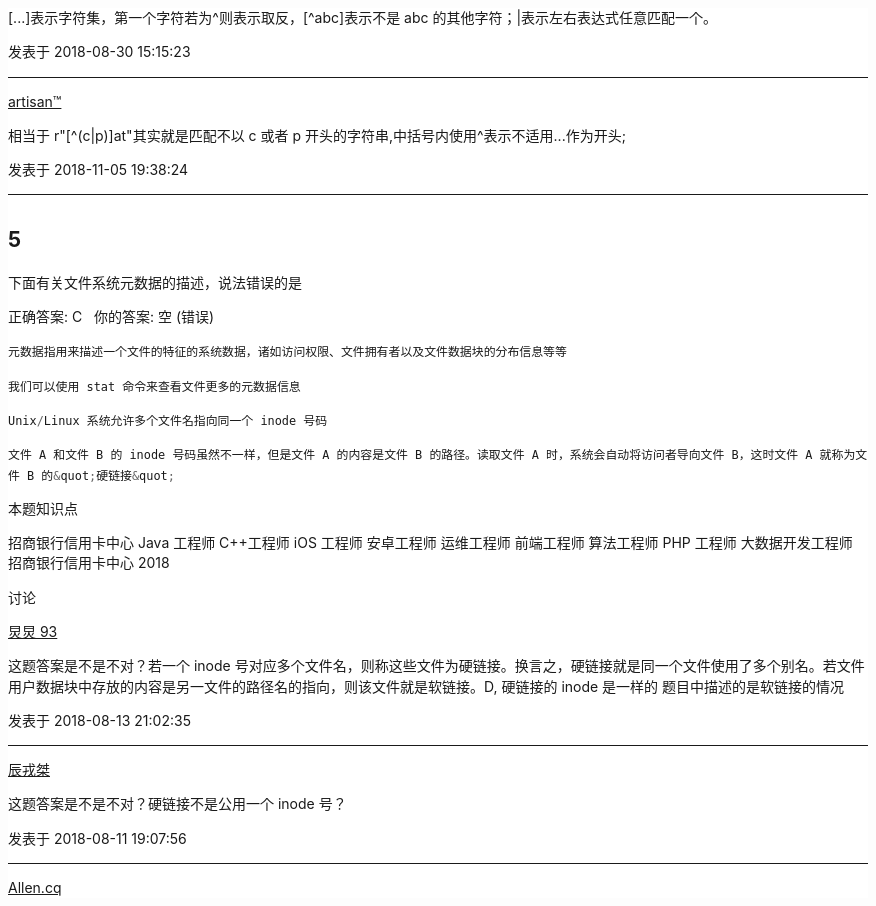 [...]表示字符集，第一个字符若为^则表示取反，[^abc]表示不是 abc 的其他字符；|表示左右表达式任意匹配一个。

发表于 2018-08-30 15:15:23

* * *

[artisan™](https://www.nowcoder.com/profile/850124101)

相当于 r"[^(c|p)]at"其实就是匹配不以 c 或者 p 开头的字符串,中括号内使用^表示不适用...作为开头;

发表于 2018-11-05 19:38:24

* * *

## 5

下面有关文件系统元数据的描述，说法错误的是

正确答案: C   你的答案: 空 (错误)

```cpp
元数据指用来描述一个文件的特征的系统数据，诸如访问权限、文件拥有者以及文件数据块的分布信息等等
```

```cpp
我们可以使用 stat 命令来查看文件更多的元数据信息
```

```cpp
Unix/Linux 系统允许多个文件名指向同一个 inode 号码
```

```cpp
文件 A 和文件 B 的 inode 号码虽然不一样，但是文件 A 的内容是文件 B 的路径。读取文件 A 时，系统会自动将访问者导向文件 B，这时文件 A 就称为文件 B 的&quot;硬链接&quot;
```

本题知识点

招商银行信用卡中心 Java 工程师 C++工程师 iOS 工程师 安卓工程师 运维工程师 前端工程师 算法工程师 PHP 工程师 大数据开发工程师 招商银行信用卡中心 2018

讨论

[炅炅 93](https://www.nowcoder.com/profile/9912645)

这题答案是不是不对？若一个 inode 号对应多个文件名，则称这些文件为硬链接。换言之，硬链接就是同一个文件使用了多个别名。若文件用户数据块中存放的内容是另一文件的路径名的指向，则该文件就是软链接。D, 硬链接的 inode 是一样的
题目中描述的是软链接的情况

发表于 2018-08-13 21:02:35

* * *

[辰戎桀](https://www.nowcoder.com/profile/3878426)

这题答案是不是不对？硬链接不是公用一个 inode 号？

发表于 2018-08-11 19:07:56

* * *

[Allen.cq](https://www.nowcoder.com/profile/5091705)
